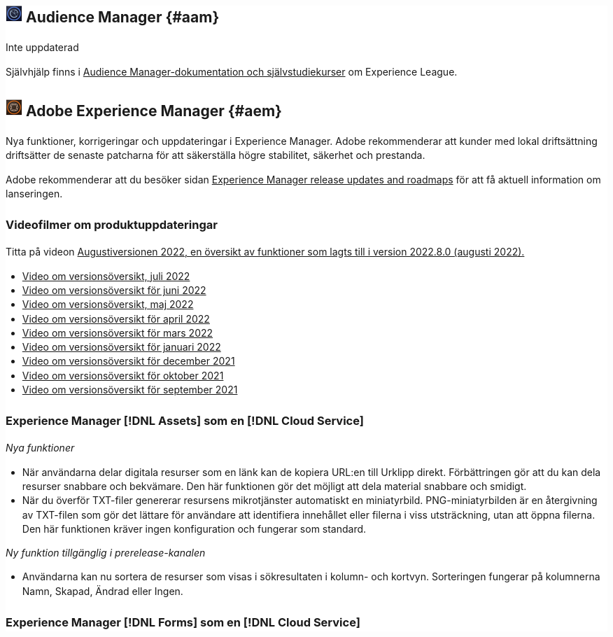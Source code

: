 ## ![Ikon](/assets/audience-manager.png) Audience Manager {#aam}

Inte uppdaterad

Självhjälp finns i [Audience Manager-dokumentation och självstudiekurser](https://experienceleague.adobe.com/docs/audience-manager.html?lang=sv-SE) om Experience League.

## ![Ikon](/assets/aem.png) Adobe Experience Manager {#aem}

Nya funktioner, korrigeringar och uppdateringar i Experience Manager. Adobe rekommenderar att kunder med lokal driftsättning driftsätter de senaste patcharna för att säkerställa högre stabilitet, säkerhet och prestanda.



Adobe rekommenderar att du besöker sidan [Experience Manager release updates and roadmaps](https://experienceleague.adobe.com/docs/experience-manager-release-information/aem-release-updates/home.html?lang=sv-SE) för att få aktuell information om lanseringen.

### Videofilmer om produktuppdateringar

Titta på videon [Augustiversionen 2022, en översikt av funktioner som lagts till i version 2022.8.0 (augusti 2022). ](https://video.tv.adobe.com/v/345409/?quality=12) 

* [Video om versionsöversikt, juli 2022](https://video.tv.adobe.com/v/345409/?quality=12)
* [Video om versionsöversikt för juni 2022](https://video.tv.adobe.com/v/344308/?quality=12)
* [Video om versionsöversikt, maj 2022](https://video.tv.adobe.com/v/343321/?quality=12)
* [Video om versionsöversikt för april 2022 ](https://video.tv.adobe.com/v/342612?quality=12)
* [Video om versionsöversikt för mars 2022 ](https://video.tv.adobe.com/v/341465)
* [Video om versionsöversikt för januari 2022](https://video.tv.adobe.com/v/340120)
* [Video om versionsöversikt för december 2021](https://video.tv.adobe.com/v/339278)
* [Video om versionsöversikt för oktober 2021](https://video.tv.adobe.com/v/338253)
* [Video om versionsöversikt för september 2021](https://video.tv.adobe.com/v/337381)

### Experience Manager [!DNL Assets] som en [!DNL Cloud Service]

_Nya funktioner_

* När användarna delar digitala resurser som en länk kan de kopiera URL:en till Urklipp direkt. Förbättringen gör att du kan dela resurser snabbare och bekvämare. Den här funktionen gör det möjligt att dela material snabbare och smidigt.
* När du överför TXT-filer genererar resursens mikrotjänster automatiskt en miniatyrbild. PNG-miniatyrbilden är en återgivning av TXT-filen som gör det lättare för användare att identifiera innehållet eller filerna i viss utsträckning, utan att öppna filerna. Den här funktionen kräver ingen konfiguration och fungerar som standard.

_Ny funktion tillgänglig i prerelease-kanalen_

* Användarna kan nu sortera de resurser som visas i sökresultaten i kolumn- och kortvyn. Sorteringen fungerar på kolumnerna Namn, Skapad, Ändrad eller Ingen.

### Experience Manager [!DNL Forms] som en [!DNL Cloud Service]
